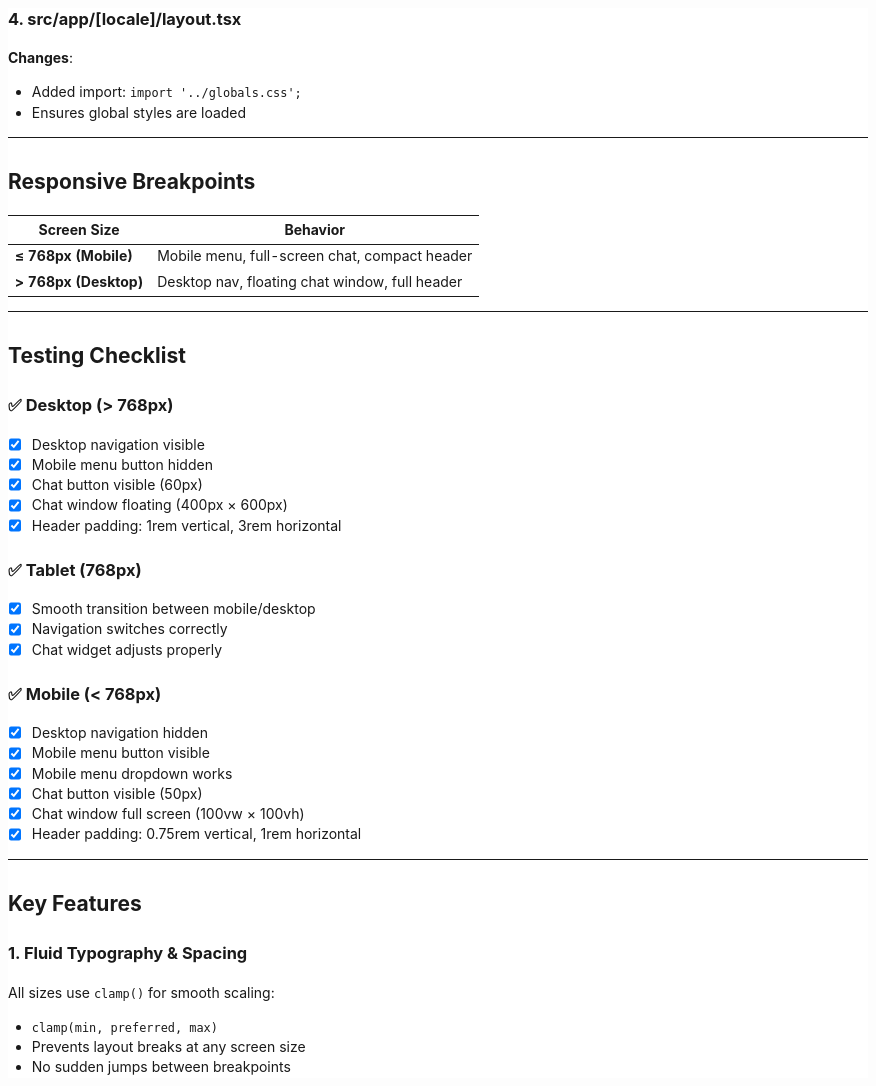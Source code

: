 ### **4. src/app/[locale]/layout.tsx**
**Changes**:
- Added import: `import '../globals.css';`
- Ensures global styles are loaded

---

## Responsive Breakpoints

| Screen Size | Behavior |
|-------------|----------|
| **≤ 768px (Mobile)** | Mobile menu, full-screen chat, compact header |
| **> 768px (Desktop)** | Desktop nav, floating chat window, full header |

---

## Testing Checklist

### ✅ **Desktop (> 768px)**
- [x] Desktop navigation visible
- [x] Mobile menu button hidden
- [x] Chat button visible (60px)
- [x] Chat window floating (400px × 600px)
- [x] Header padding: 1rem vertical, 3rem horizontal

### ✅ **Tablet (768px)**
- [x] Smooth transition between mobile/desktop
- [x] Navigation switches correctly
- [x] Chat widget adjusts properly

### ✅ **Mobile (< 768px)**
- [x] Desktop navigation hidden
- [x] Mobile menu button visible
- [x] Mobile menu dropdown works
- [x] Chat button visible (50px)
- [x] Chat window full screen (100vw × 100vh)
- [x] Header padding: 0.75rem vertical, 1rem horizontal

---

## Key Features

### **1. Fluid Typography & Spacing**
All sizes use `clamp()` for smooth scaling:
- `clamp(min, preferred, max)`
- Prevents layout breaks at any screen size
- No sudden jumps between breakpoints

